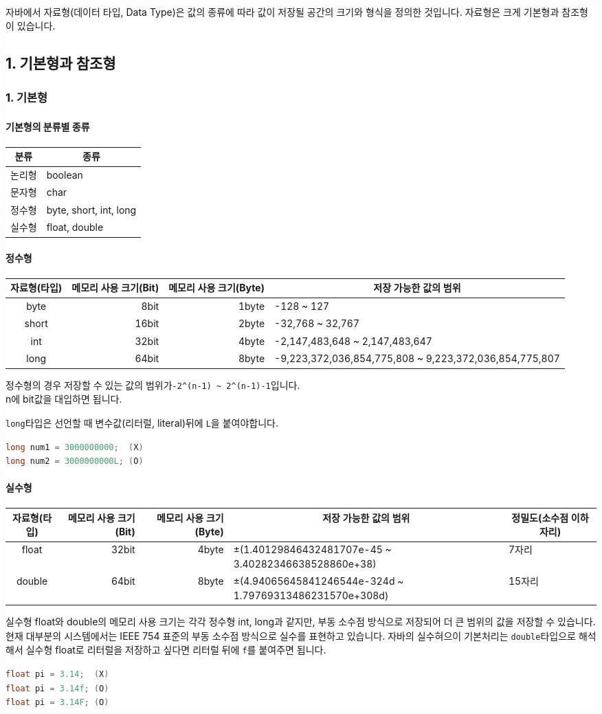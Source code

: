 자바에서 자료형(데이터 타입, Data Type)은 값의 종류에 따라 값이 저장될 공간의 크기와 형식을 정의한 것입니다. 자료형은 크게 기본형과 참조형이 있습니다.

## 1. 기본형과 참조형

### 1. 기본형

#### 기본형의 분류별 종류

| 분류   | 종류                   |
| ------ | ---------------------- |
| 논리형 | boolean                |
| 문자형 | char                   |
| 정수형 | byte, short, int, long |
| 실수형 | float, double          |

#### 정수형

| 자료형(타입) | 메모리 사용 크기(Bit) | 메모리 사용 크기(Byte) | 저장 가능한 값의 범위                                  |
| :----------: | --------------------: | ---------------------: | ------------------------------------------------------ |
|     byte     |                  8bit |                  1byte | -128 ~ 127                                             |
|    short     |                 16bit |                  2byte | -32,768 ~ 32,767                                       |
|     int      |                 32bit |                  4byte | -2,147,483,648 ~ 2,147,483,647                         |
|     long     |                 64bit |                  8byte | -9,223,372,036,854,775,808 ~ 9,223,372,036,854,775,807 |

정수형의 경우 저장할 수 있는 값의 범위가`-2^(n-1) ~ 2^(n-1)-1`입니다.  
n에 bit값을 대입하면 됩니다.

`long`타입은 선언할 때 변수값(리터럴, literal)뒤에 `L`을 붙여야합니다.

```java
long num1 = 3000000000;	 (X)
long num2 = 3000000000L; (O)
```

#### 실수형

| 자료형(타입) | 메모리 사용 크기(Bit) | 메모리 사용 크기(Byte) | 저장 가능한 값의 범위                                    | 정밀도(소수점 이하 자리) |
| :----------: | --------------------: | ---------------------: | -------------------------------------------------------- | ------------------------ |
|    float     |                 32bit |                  4byte | ±(1.40129846432481707e-45 ~ 3.40282346638528860e+38)     | 7자리                    |
|    double    |                 64bit |                  8byte | ±(4.94065645841246544e-324d ~ 1.79769313486231570e+308d) | 15자리                   |

실수형 float와 double의 메모리 사용 크기는 각각 정수형 int, long과 같지만, 부동 소수점 방식으로 저장되어 더 큰 범위의 값을 저장할 수 있습니다.  
현재 대부분의 시스템에서는 IEEE 754 표준의 부동 소수점 방식으로 실수를 표현하고 있습니다.
자바의 실수혀으이 기본처리는 `double`타입으로 해석해서 실수형 float로 리터럴을 저장하고 싶다면 리터럴 뒤에 `f`를 붙여주면 됩니다.

```java
float pi = 3.14;  (X)
float pi = 3.14f; (O)
float pi = 3.14F; (O)
```
